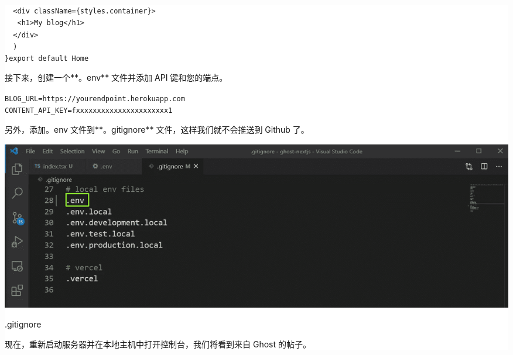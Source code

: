```
  <div className={styles.container}>
   <h1>My blog</h1>
  </div>
  )
}export default Home
```

接下来，创建一个**。env** 文件并添加 API 键和您的端点。

```
BLOG_URL=https://yourendpoint.herokuapp.com
CONTENT_API_KEY=fxxxxxxxxxxxxxxxxxxxxxx1
```

另外，添加。env 文件到**。gitignore** 文件，这样我们就不会推送到 Github 了。

![](img/f30ebc7fcba96b54b090ee465cd4fbf7.png)

.gitignore

现在，重新启动服务器并在本地主机中打开控制台，我们将看到来自 Ghost 的帖子。
